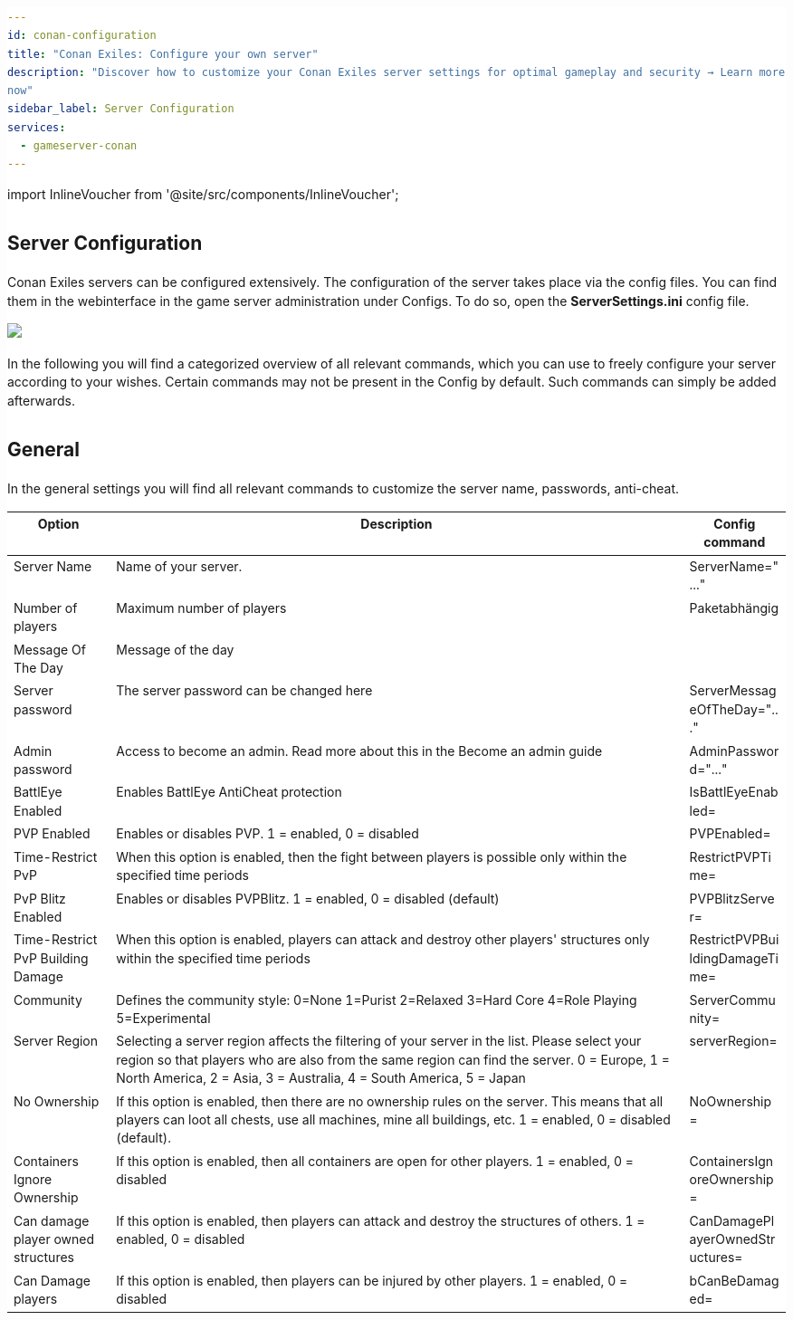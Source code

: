 ```yaml
---
id: conan-configuration
title: "Conan Exiles: Configure your own server"
description: "Discover how to customize your Conan Exiles server settings for optimal gameplay and security → Learn more now"
sidebar_label: Server Configuration
services:
  - gameserver-conan
---
```


import InlineVoucher from '@site/src/components/InlineVoucher';

## Server Configuration

Conan Exiles servers can be configured extensively. The configuration of the server takes place via the config files. You can find them in the webinterface in the game server administration under Configs. To do so, open the **ServerSettings.ini** config file.



![](https://screensaver01.zap-hosting.com/index.php/s/HSqXbCnS62s9mEx/preview)



In the following you will find a categorized overview of all relevant commands, which you can use to freely configure your server according to your wishes. Certain commands may not be present in the Config by default. Such commands can simply be added afterwards.

<InlineVoucher />

## General

In the general settings you will find all relevant commands to customize the server name, passwords, anti-cheat. 

| Option                             | Description                                                  | Config command                  |
| ---------------------------------- | ------------------------------------------------------------ | ------------------------------- |
| Server Name                        | Name of your server.                                         | ServerName="..."                |
| Number of players                  | Maximum number of players                                    | Paketabhängig                   |
| Message Of The Day                 | Message of the day                                           |                                 |
| Server password                    | The server password can be changed here                      | ServerMessageOfTheDay="..."     |
| Admin password                     | Access to become an admin. Read more about this in the Become an admin guide | AdminPassword="..."             |
| BattlEye Enabled                   | Enables BattlEye AntiCheat protection                        | IsBattlEyeEnabled=              |
| PVP Enabled                        | Enables or disables PVP. 1 = enabled, 0 = disabled           | PVPEnabled=                     |
| Time-Restrict PvP                  | When this option is enabled, then the fight between players is possible only within the specified time periods | RestrictPVPTime=                |
| PvP Blitz Enabled                  | Enables or disables PVPBlitz. 1 = enabled, 0 = disabled (default) | PVPBlitzServer=                 |
| Time-Restrict PvP Building Damage  | When this option is enabled, players can attack and destroy other players' structures only within the specified time periods | RestrictPVPBuildingDamageTime=  |
| Community                          | Defines the community style: 0=None 1=Purist 2=Relaxed 3=Hard Core 4=Role Playing 5=Experimental | ServerCommunity=                |
| Server Region                      | Selecting a server region affects the filtering of your server in the list. Please select your region so that players who are also from the same region can find the server. 0 = Europe, 1 = North America, 2 = Asia, 3 = Australia, 4 = South America, 5 = Japan | serverRegion=                   |
| No Ownership                       | If this option is enabled, then there are no ownership rules on the server. This means that all players can loot all chests, use all machines, mine all buildings, etc. 1 = enabled, 0 = disabled (default). | NoOwnership=                    |
| Containers Ignore Ownership        | If this option is enabled, then all containers are open for other players. 1 = enabled, 0 = disabled | ContainersIgnoreOwnership=      |
| Can damage player owned structures | If this option is enabled, then players can attack and destroy the structures of others. 1 = enabled, 0 = disabled | CanDamagePlayerOwnedStructures= |
| Can Damage players                 | If this option is enabled, then players can be injured by other players. 1 = enabled, 0 = disabled | bCanBeDamaged=                  |